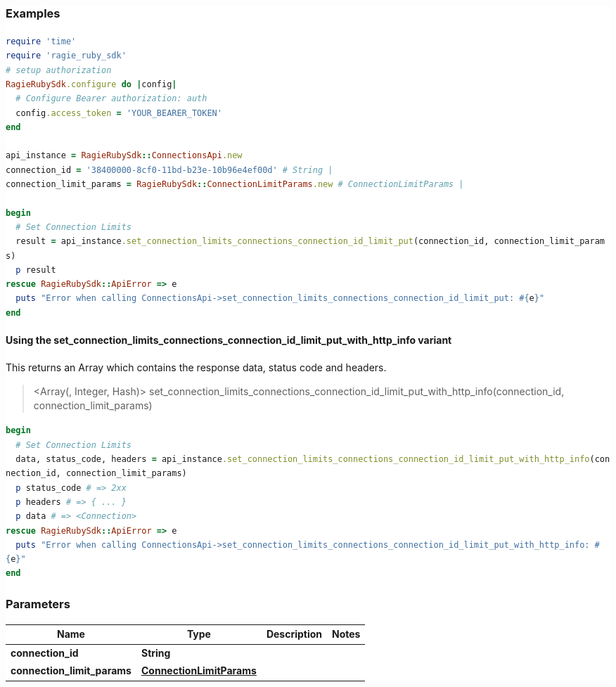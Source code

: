### Examples

```ruby
require 'time'
require 'ragie_ruby_sdk'
# setup authorization
RagieRubySdk.configure do |config|
  # Configure Bearer authorization: auth
  config.access_token = 'YOUR_BEARER_TOKEN'
end

api_instance = RagieRubySdk::ConnectionsApi.new
connection_id = '38400000-8cf0-11bd-b23e-10b96e4ef00d' # String | 
connection_limit_params = RagieRubySdk::ConnectionLimitParams.new # ConnectionLimitParams | 

begin
  # Set Connection Limits
  result = api_instance.set_connection_limits_connections_connection_id_limit_put(connection_id, connection_limit_params)
  p result
rescue RagieRubySdk::ApiError => e
  puts "Error when calling ConnectionsApi->set_connection_limits_connections_connection_id_limit_put: #{e}"
end
```

#### Using the set_connection_limits_connections_connection_id_limit_put_with_http_info variant

This returns an Array which contains the response data, status code and headers.

> <Array(<Connection>, Integer, Hash)> set_connection_limits_connections_connection_id_limit_put_with_http_info(connection_id, connection_limit_params)

```ruby
begin
  # Set Connection Limits
  data, status_code, headers = api_instance.set_connection_limits_connections_connection_id_limit_put_with_http_info(connection_id, connection_limit_params)
  p status_code # => 2xx
  p headers # => { ... }
  p data # => <Connection>
rescue RagieRubySdk::ApiError => e
  puts "Error when calling ConnectionsApi->set_connection_limits_connections_connection_id_limit_put_with_http_info: #{e}"
end
```

### Parameters

| Name | Type | Description | Notes |
| ---- | ---- | ----------- | ----- |
| **connection_id** | **String** |  |  |
| **connection_limit_params** | [**ConnectionLimitParams**](ConnectionLimitParams.md) |  |  |
